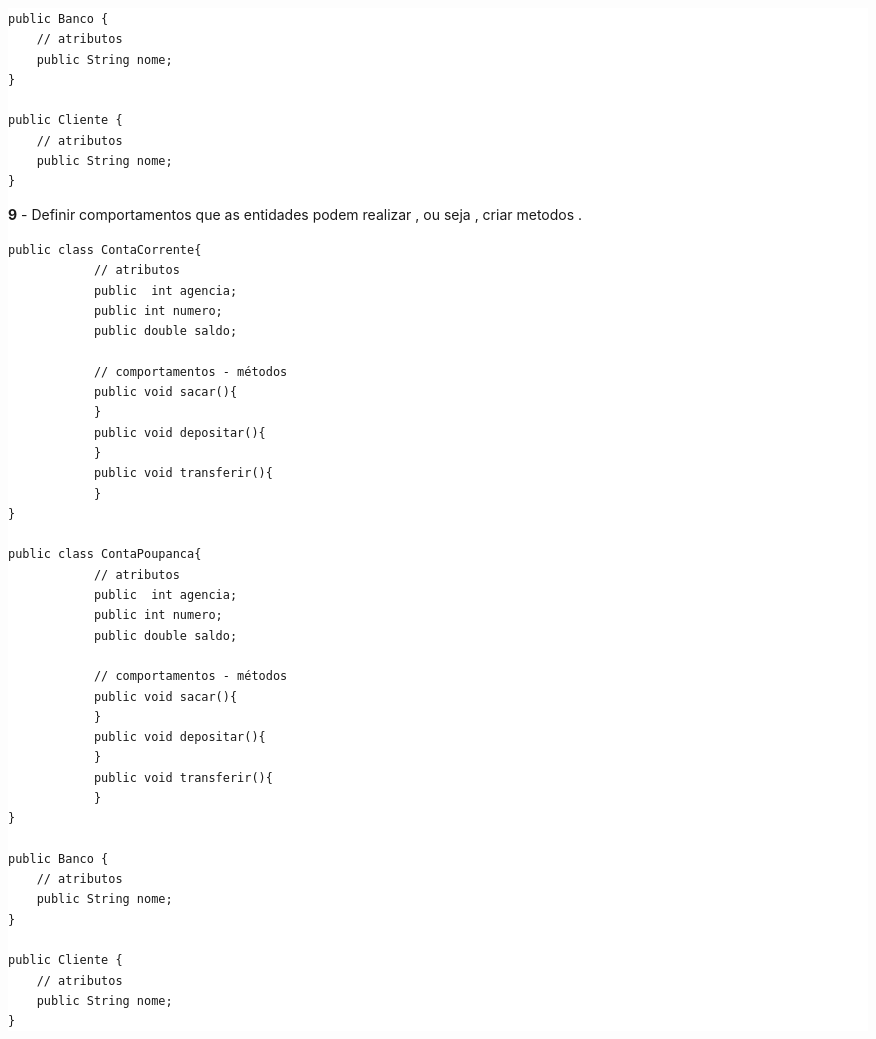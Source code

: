 ```
public Banco {
	// atributos
	public String nome; 
}

public Cliente {
	// atributos
	public String nome; 
}
```

**9** - Definir comportamentos que as entidades podem realizar , ou seja , criar metodos . 

```
public class ContaCorrente{  
			// atributos
			public  int agencia;   
			public int numero;
			public double saldo;
			
			// comportamentos - métodos 
			public void sacar(){ 
			}
			public void depositar(){ 
			}
			public void transferir(){ 
			}
}

public class ContaPoupanca{  
			// atributos
			public  int agencia;   
			public int numero;
			public double saldo; 
			
			// comportamentos - métodos 
			public void sacar(){ 
			}
			public void depositar(){ 
			}
			public void transferir(){ 
			}
}

public Banco {
	// atributos
	public String nome; 
}

public Cliente {
	// atributos
	public String nome; 
}
```

